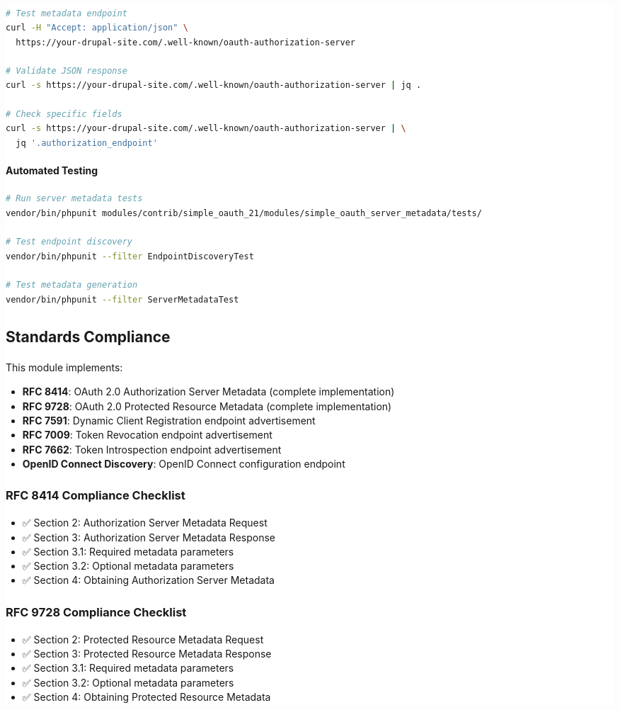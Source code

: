 ```bash
# Test metadata endpoint
curl -H "Accept: application/json" \
  https://your-drupal-site.com/.well-known/oauth-authorization-server

# Validate JSON response
curl -s https://your-drupal-site.com/.well-known/oauth-authorization-server | jq .

# Check specific fields
curl -s https://your-drupal-site.com/.well-known/oauth-authorization-server | \
  jq '.authorization_endpoint'
```

#### Automated Testing

```bash
# Run server metadata tests
vendor/bin/phpunit modules/contrib/simple_oauth_21/modules/simple_oauth_server_metadata/tests/

# Test endpoint discovery
vendor/bin/phpunit --filter EndpointDiscoveryTest

# Test metadata generation
vendor/bin/phpunit --filter ServerMetadataTest
```

## Standards Compliance

This module implements:

- **RFC 8414**: OAuth 2.0 Authorization Server Metadata (complete implementation)
- **RFC 9728**: OAuth 2.0 Protected Resource Metadata (complete implementation)
- **RFC 7591**: Dynamic Client Registration endpoint advertisement
- **RFC 7009**: Token Revocation endpoint advertisement
- **RFC 7662**: Token Introspection endpoint advertisement
- **OpenID Connect Discovery**: OpenID Connect configuration endpoint

### RFC 8414 Compliance Checklist

- ✅ Section 2: Authorization Server Metadata Request
- ✅ Section 3: Authorization Server Metadata Response
- ✅ Section 3.1: Required metadata parameters
- ✅ Section 3.2: Optional metadata parameters
- ✅ Section 4: Obtaining Authorization Server Metadata

### RFC 9728 Compliance Checklist

- ✅ Section 2: Protected Resource Metadata Request
- ✅ Section 3: Protected Resource Metadata Response
- ✅ Section 3.1: Required metadata parameters
- ✅ Section 3.2: Optional metadata parameters
- ✅ Section 4: Obtaining Protected Resource Metadata

